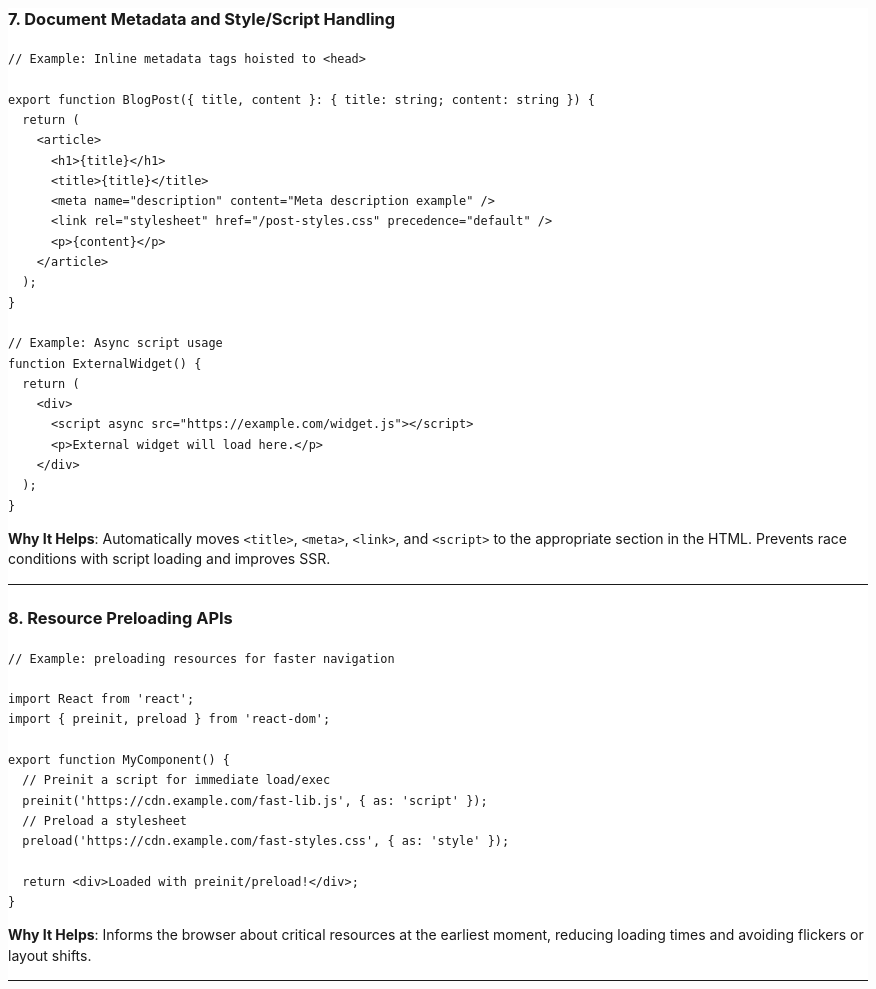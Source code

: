 
### 7. Document Metadata and Style/Script Handling

```tsx
// Example: Inline metadata tags hoisted to <head>

export function BlogPost({ title, content }: { title: string; content: string }) {
  return (
    <article>
      <h1>{title}</h1>
      <title>{title}</title>
      <meta name="description" content="Meta description example" />
      <link rel="stylesheet" href="/post-styles.css" precedence="default" />
      <p>{content}</p>
    </article>
  );
}

// Example: Async script usage
function ExternalWidget() {
  return (
    <div>
      <script async src="https://example.com/widget.js"></script>
      <p>External widget will load here.</p>
    </div>
  );
}
```

**Why It Helps**: Automatically moves `<title>`, `<meta>`, `<link>`, and `<script>` to the appropriate section in the HTML. Prevents race conditions with script loading and improves SSR.

---

### 8. Resource Preloading APIs

```tsx
// Example: preloading resources for faster navigation

import React from 'react';
import { preinit, preload } from 'react-dom';

export function MyComponent() {
  // Preinit a script for immediate load/exec
  preinit('https://cdn.example.com/fast-lib.js', { as: 'script' });
  // Preload a stylesheet
  preload('https://cdn.example.com/fast-styles.css', { as: 'style' });

  return <div>Loaded with preinit/preload!</div>;
}
```

**Why It Helps**: Informs the browser about critical resources at the earliest moment, reducing loading times and avoiding flickers or layout shifts.

---